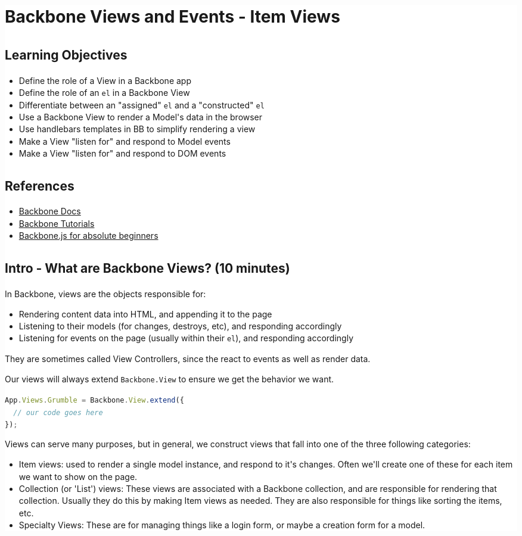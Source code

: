 # Backbone Views and Events - Item Views

## Learning Objectives

- Define the role of a View in a Backbone app
- Define the role of an `el` in a Backbone View
- Differentiate between an "assigned" `el` and a "constructed" `el`
- Use a Backbone View to render a Model's data in the browser
- Use handlebars templates in BB to simplify rendering a view
- Make a View "listen for" and respond to Model events
- Make a View "listen for" and respond to DOM events

## References

* [Backbone Docs](http://backbonejs.org)
* [Backbone Tutorials](https://backbonetutorials.com)
* [Backbone.js for absolute beginners](http://adrianmejia.com/blog/2012/09/11/backbone-dot-js-for-absolute-beginners-getting-started/)

## Intro - What are Backbone Views? (10 minutes)

In Backbone, views are the objects responsible for:

- Rendering content data into HTML, and appending it to the page
- Listening to their models (for changes, destroys, etc), and responding accordingly
- Listening for events on the page (usually within their `el`), and responding accordingly

They are sometimes called View Controllers, since the react to events as well as
render data.

Our views will always extend `Backbone.View` to ensure we get the behavior we
want.

```js
App.Views.Grumble = Backbone.View.extend({
  // our code goes here
});
```

Views can serve many purposes, but in general, we construct views that fall into
one of the three following categories:

- Item views: used to render a single model instance, and respond to it's
changes. Often we'll create one of these for each item we want to show on the
page.
- Collection (or 'List') views: These views are associated with a Backbone
collection, and are responsible for rendering that collection. Usually they do
this by making Item views as needed. They are also responsible for things like
sorting the items, etc.
- Specialty Views: These are for managing things like a login form, or maybe a
creation form for a model.
